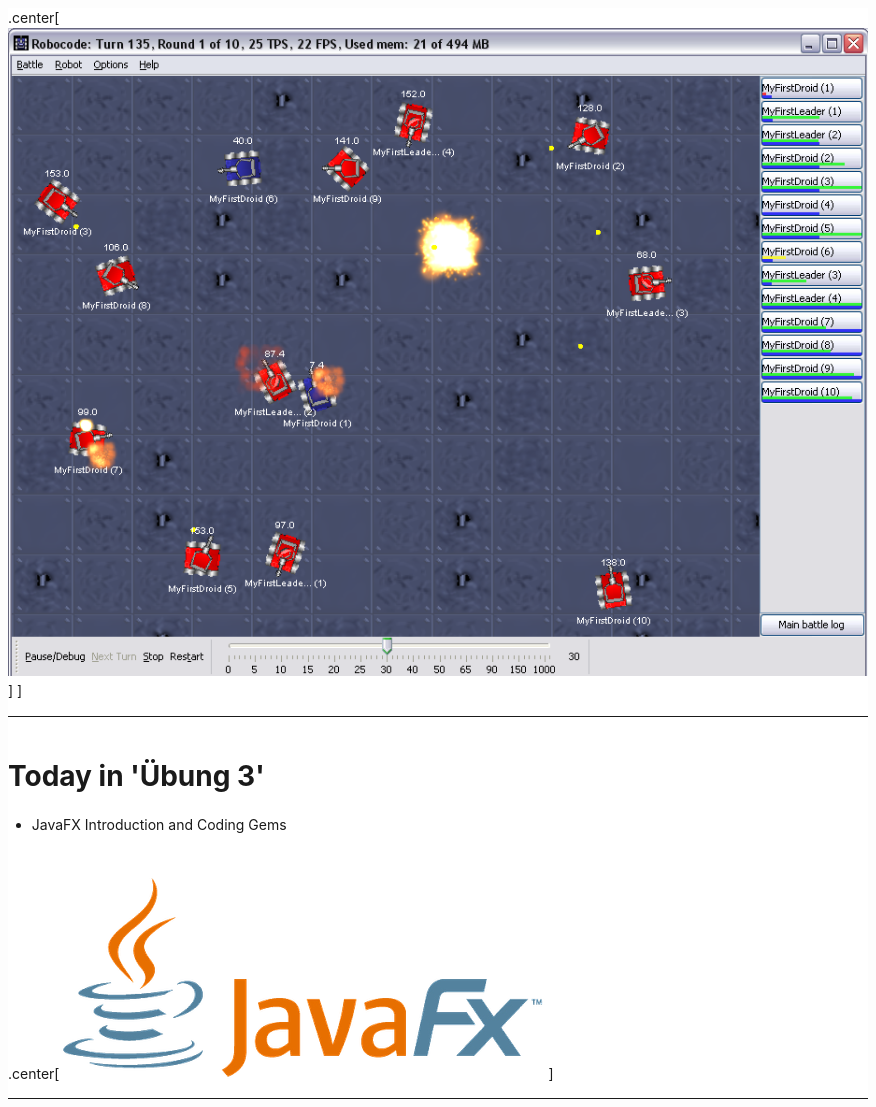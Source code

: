 .center[![:scale 50%](./img/robocode_windows.png)]
]

---

# Today in 'Übung 3'

- JavaFX Introduction and Coding Gems
#
.center[![:scale 80%](./img/JavaFX_Logo.png)]

---